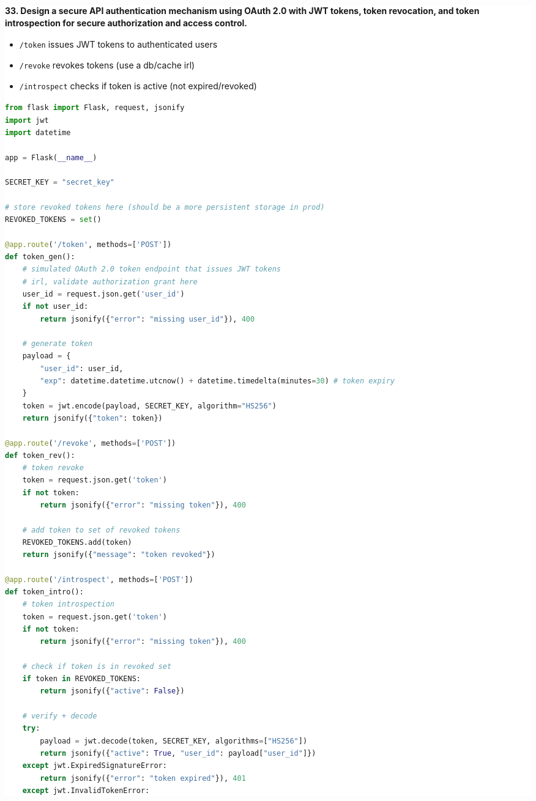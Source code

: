 **33. Design a secure API authentication mechanism using OAuth 2.0 with JWT tokens, token revocation, and token introspection for secure authorization and access control.**

- `/token` issues JWT tokens to authenticated users

- `/revoke` revokes tokens (use a db/cache irl)

- `/introspect` checks if token is active (not expired/revoked)

```python
from flask import Flask, request, jsonify
import jwt
import datetime

app = Flask(__name__)

SECRET_KEY = "secret_key"

# store revoked tokens here (should be a more persistent storage in prod)
REVOKED_TOKENS = set()

@app.route('/token', methods=['POST'])
def token_gen():
    # simulated OAuth 2.0 token endpoint that issues JWT tokens
    # irl, validate authorization grant here
    user_id = request.json.get('user_id')
    if not user_id:
        return jsonify({"error": "missing user_id"}), 400

    # generate token
    payload = {
        "user_id": user_id,
        "exp": datetime.datetime.utcnow() + datetime.timedelta(minutes=30) # token expiry
    }
    token = jwt.encode(payload, SECRET_KEY, algorithm="HS256")
    return jsonify({"token": token})

@app.route('/revoke', methods=['POST'])
def token_rev():
    # token revoke
    token = request.json.get('token')
    if not token:
        return jsonify({"error": "missing token"}), 400

    # add token to set of revoked tokens
    REVOKED_TOKENS.add(token)
    return jsonify({"message": "token revoked"})

@app.route('/introspect', methods=['POST'])
def token_intro():
    # token introspection
    token = request.json.get('token')
    if not token:
        return jsonify({"error": "missing token"}), 400

    # check if token is in revoked set
    if token in REVOKED_TOKENS:
        return jsonify({"active": False})

    # verify + decode
    try:
        payload = jwt.decode(token, SECRET_KEY, algorithms=["HS256"])
        return jsonify({"active": True, "user_id": payload["user_id"]})
    except jwt.ExpiredSignatureError:
        return jsonify({"error": "token expired"}), 401
    except jwt.InvalidTokenError:
```